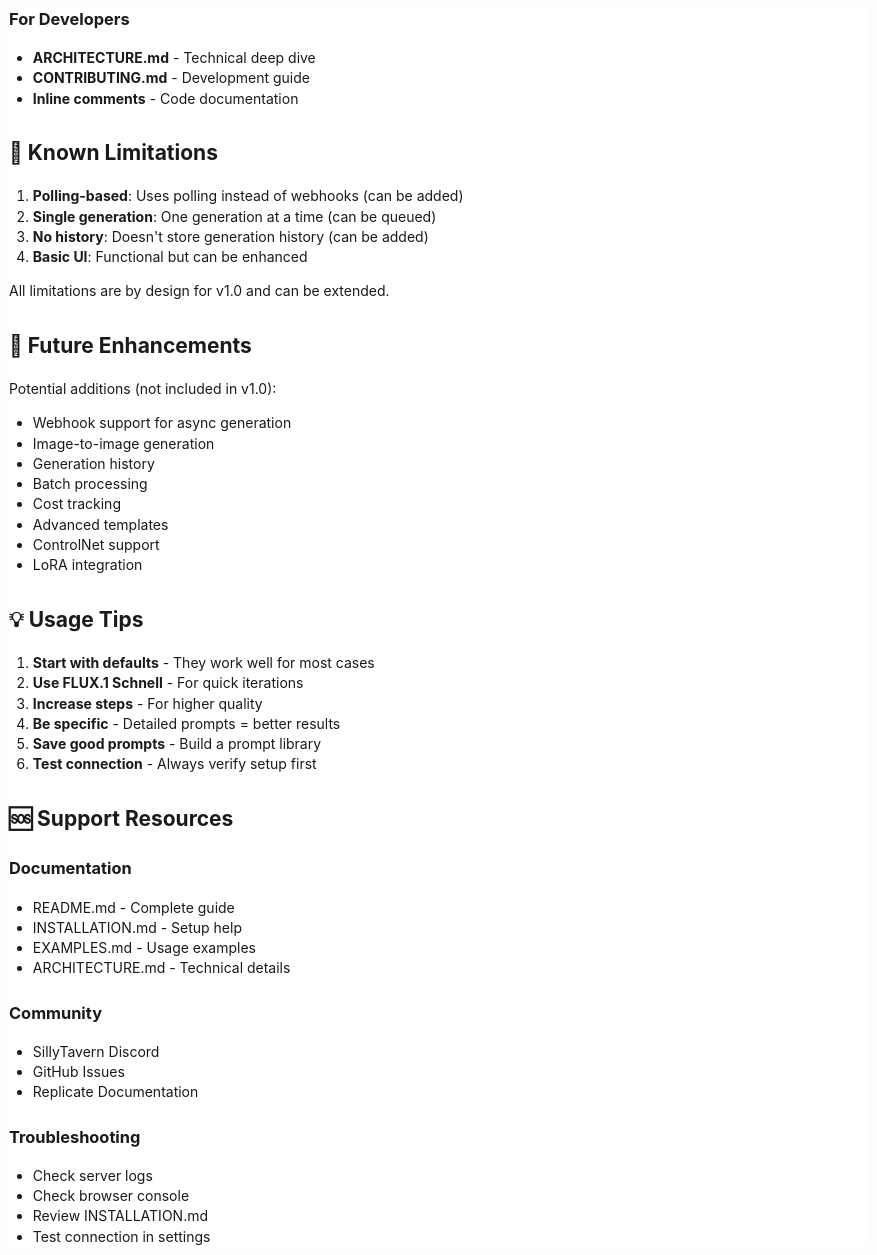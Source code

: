 ### For Developers
- **ARCHITECTURE.md** - Technical deep dive
- **CONTRIBUTING.md** - Development guide
- **Inline comments** - Code documentation

## 🐛 Known Limitations

1. **Polling-based**: Uses polling instead of webhooks (can be added)
2. **Single generation**: One generation at a time (can be queued)
3. **No history**: Doesn't store generation history (can be added)
4. **Basic UI**: Functional but can be enhanced

All limitations are by design for v1.0 and can be extended.

## 🔄 Future Enhancements

Potential additions (not included in v1.0):
- Webhook support for async generation
- Image-to-image generation
- Generation history
- Batch processing
- Cost tracking
- Advanced templates
- ControlNet support
- LoRA integration

## 💡 Usage Tips

1. **Start with defaults** - They work well for most cases
2. **Use FLUX.1 Schnell** - For quick iterations
3. **Increase steps** - For higher quality
4. **Be specific** - Detailed prompts = better results
5. **Save good prompts** - Build a prompt library
6. **Test connection** - Always verify setup first

## 🆘 Support Resources

### Documentation
- README.md - Complete guide
- INSTALLATION.md - Setup help
- EXAMPLES.md - Usage examples
- ARCHITECTURE.md - Technical details

### Community
- SillyTavern Discord
- GitHub Issues
- Replicate Documentation

### Troubleshooting
- Check server logs
- Check browser console
- Review INSTALLATION.md
- Test connection in settings
